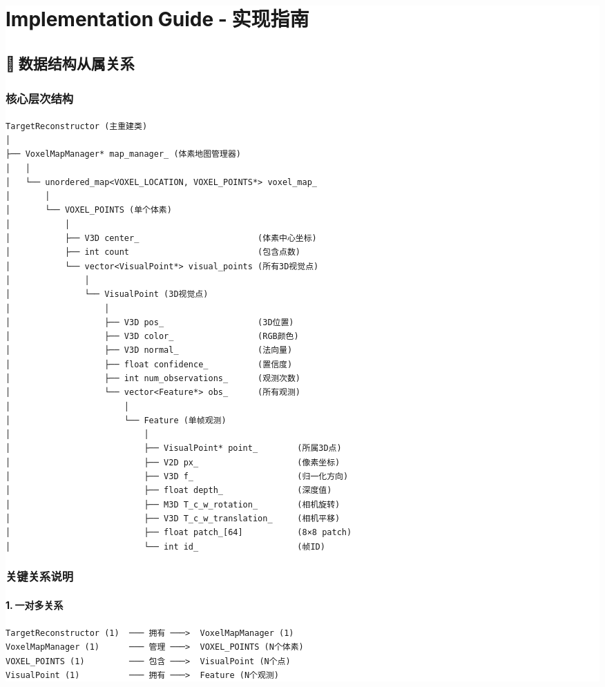 # Implementation Guide - 实现指南

## 📐 数据结构从属关系

### 核心层次结构

```
TargetReconstructor (主重建类)
│
├── VoxelMapManager* map_manager_ (体素地图管理器)
│   │
│   └── unordered_map<VOXEL_LOCATION, VOXEL_POINTS*> voxel_map_
│       │
│       └── VOXEL_POINTS (单个体素)
│           │
│           ├── V3D center_                        (体素中心坐标)
│           ├── int count                          (包含点数)
│           └── vector<VisualPoint*> visual_points (所有3D视觉点)
│               │
│               └── VisualPoint (3D视觉点)
│                   │
│                   ├── V3D pos_                   (3D位置)
│                   ├── V3D color_                 (RGB颜色)
│                   ├── V3D normal_                (法向量)
│                   ├── float confidence_          (置信度)
│                   ├── int num_observations_      (观测次数)
│                   └── vector<Feature*> obs_      (所有观测)
│                       │
│                       └── Feature (单帧观测)
│                           │
│                           ├── VisualPoint* point_        (所属3D点)
│                           ├── V2D px_                    (像素坐标)
│                           ├── V3D f_                     (归一化方向)
│                           ├── float depth_               (深度值)
│                           ├── M3D T_c_w_rotation_        (相机旋转)
│                           ├── V3D T_c_w_translation_     (相机平移)
│                           ├── float patch_[64]           (8×8 patch)
│                           └── int id_                    (帧ID)
```

### 关键关系说明

#### 1. **一对多关系**

```
TargetReconstructor (1)  ─── 拥有 ───>  VoxelMapManager (1)
VoxelMapManager (1)      ─── 管理 ───>  VOXEL_POINTS (N个体素)
VOXEL_POINTS (1)         ─── 包含 ───>  VisualPoint (N个点)
VisualPoint (1)          ─── 拥有 ───>  Feature (N个观测)
```
